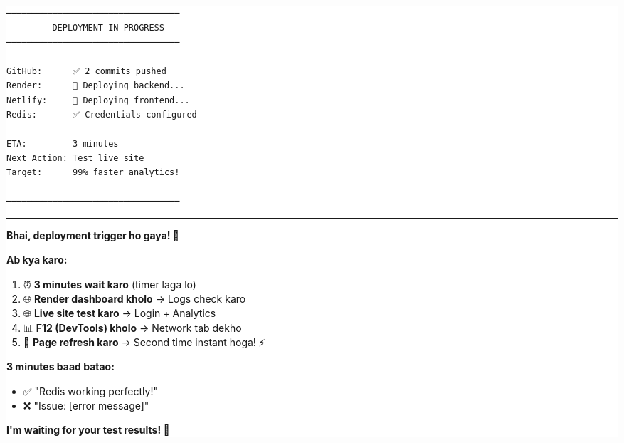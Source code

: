 ```
━━━━━━━━━━━━━━━━━━━━━━━━━━━━━━━━━━
         DEPLOYMENT IN PROGRESS
━━━━━━━━━━━━━━━━━━━━━━━━━━━━━━━━━━

GitHub:      ✅ 2 commits pushed
Render:      🔄 Deploying backend...
Netlify:     🔄 Deploying frontend...
Redis:       ✅ Credentials configured

ETA:         3 minutes
Next Action: Test live site
Target:      99% faster analytics!

━━━━━━━━━━━━━━━━━━━━━━━━━━━━━━━━━━
```

---

**Bhai, deployment trigger ho gaya! 🚀**

**Ab kya karo:**
1. ⏰ **3 minutes wait karo** (timer laga lo)
2. 🌐 **Render dashboard kholo** → Logs check karo
3. 🌐 **Live site test karo** → Login + Analytics
4. 📊 **F12 (DevTools) kholo** → Network tab dekho
5. 🔄 **Page refresh karo** → Second time instant hoga! ⚡

**3 minutes baad batao:**
- ✅ "Redis working perfectly!" 
- ❌ "Issue: [error message]"

**I'm waiting for your test results! 💪**
